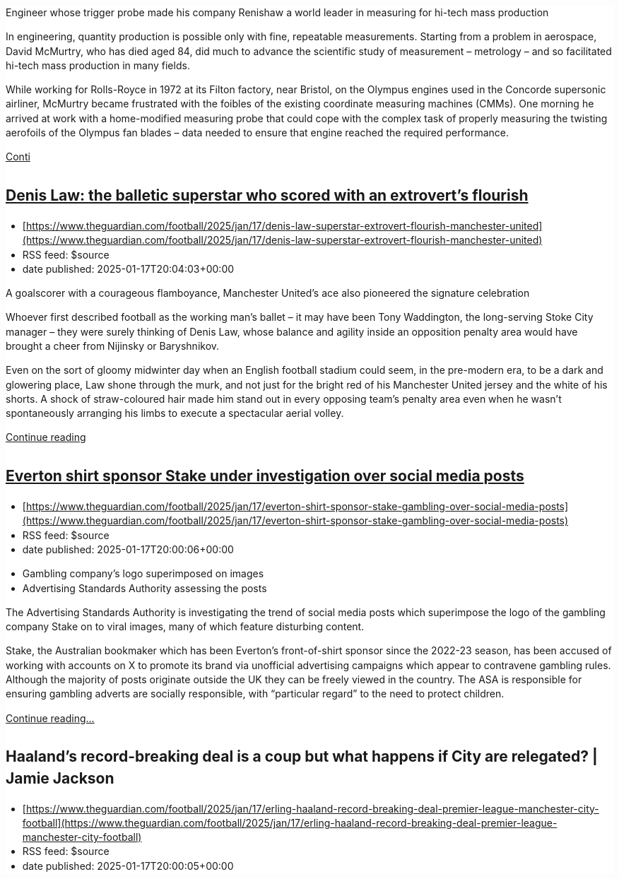 <p>Engineer whose trigger probe made his company Renishaw a world leader in measuring for hi-tech mass production</p><p>In engineering, quantity production is possible only with fine, repeatable measurements. Starting from a problem in aerospace, David McMurtry, who has died aged 84, did much to advance the scientific study of measurement – metrology – and so facilitated hi-tech mass production in many fields.</p><p>While working for Rolls-Royce in 1972 at its Filton factory, near Bristol, on the Olympus engines used in the Concorde supersonic airliner, McMurtry became frustrated with the foibles of the existing coordinate measuring machines (CMMs). One morning he arrived at work with a home-modified measuring probe that could cope with the complex task of properly measuring the twisting aerofoils of the Olympus fan blades – data needed to ensure that engine reached the required performance.</p> <a href="https://www.theguardian.com/technology/2025/jan/17/david-mcmurty-obituary">Conti

## Denis Law: the balletic superstar who scored with an extrovert’s flourish
 - [https://www.theguardian.com/football/2025/jan/17/denis-law-superstar-extrovert-flourish-manchester-united](https://www.theguardian.com/football/2025/jan/17/denis-law-superstar-extrovert-flourish-manchester-united)
 - RSS feed: $source
 - date published: 2025-01-17T20:04:03+00:00

<p>A goalscorer with a courageous flamboyance, Manchester United’s ace also pioneered the signature celebration</p><p>Whoever first described football as the working man’s ballet – it may have been Tony Waddington, the long-serving Stoke City manager – they were surely thinking of Denis Law, whose balance and agility inside an opposition penalty area would have brought a cheer from Nijinsky or Baryshnikov.</p><p>Even on the sort of gloomy midwinter day when an English football stadium could seem, in the pre-modern era, to be a dark and glowering place, Law shone through the murk, and not just for the bright red of his Manchester United jersey and the white of his shorts. A shock of straw-coloured hair made him stand out in every opposing team’s penalty area even when he wasn’t spontaneously arranging his limbs to execute a spectacular aerial volley.</p> <a href="https://www.theguardian.com/football/2025/jan/17/denis-law-superstar-extrovert-flourish-manchester-united">Continue reading

## Everton shirt sponsor Stake under investigation over social media posts
 - [https://www.theguardian.com/football/2025/jan/17/everton-shirt-sponsor-stake-gambling-over-social-media-posts](https://www.theguardian.com/football/2025/jan/17/everton-shirt-sponsor-stake-gambling-over-social-media-posts)
 - RSS feed: $source
 - date published: 2025-01-17T20:00:06+00:00

<ul><li>Gambling company’s logo superimposed on images</li><li>Advertising Standards Authority assessing the posts</li></ul><p>The Advertising Standards Authority is investigating the trend of social media posts which superimpose the logo of the gambling company Stake on to viral images, many of which feature disturbing content.</p><p>Stake, the Australian bookmaker which has been Everton’s front-of-shirt sponsor since the 2022-23 season, has been accused of working with accounts on X to promote its brand via unofficial advertising campaigns which appear to contravene gambling rules. Although the majority of posts originate outside the UK they can be freely viewed in the country. The ASA is responsible for ensuring gambling adverts are socially responsible, with “particular regard” to the need to protect children.</p> <a href="https://www.theguardian.com/football/2025/jan/17/everton-shirt-sponsor-stake-gambling-over-social-media-posts">Continue reading...</a>

## Haaland’s record-breaking deal is a coup but what happens if City are relegated? | Jamie Jackson
 - [https://www.theguardian.com/football/2025/jan/17/erling-haaland-record-breaking-deal-premier-league-manchester-city-football](https://www.theguardian.com/football/2025/jan/17/erling-haaland-record-breaking-deal-premier-league-manchester-city-football)
 - RSS feed: $source
 - date published: 2025-01-17T20:00:05+00:00
